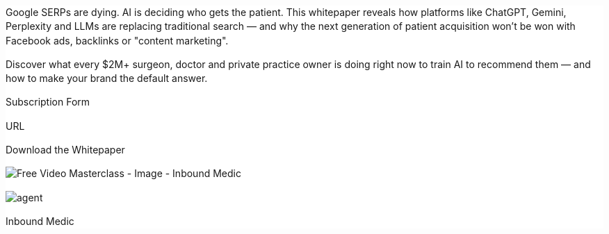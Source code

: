 Google SERPs are dying. AI is deciding who gets the patient. This whitepaper reveals how platforms like ChatGPT, Gemini, Perplexity and LLMs are replacing traditional search — and why the next generation of patient acquisition won’t be won with Facebook ads, backlinks or "content marketing".

Discover what every $2M+ surgeon, doctor and private practice owner is doing right now to train AI to recommend them — and how to make your brand the default answer.

Subscription Form

URL

Download the Whitepaper

![Free Video Masterclass - Image - Inbound Medic](https://www.inboundmedic.com/wp-content/uploads/2024/12/Free-Video-Masterclass-Image-Inbound-Medic-1024x834.png)

![agent](https://www.jotform.com/agent/019509f59c017493917c97b7ca94dd0200e0/avatar-icon)

Inbound Medic